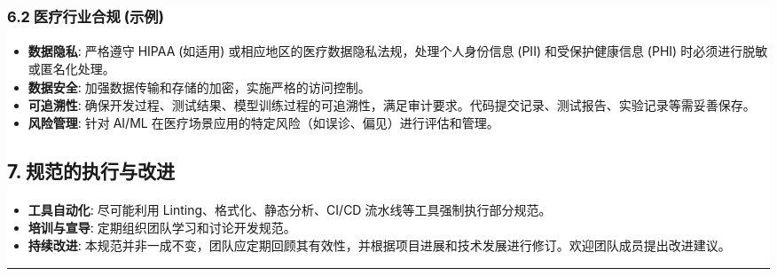 ### 6.2 医疗行业合规 (示例)
*   **数据隐私**: 严格遵守 HIPAA (如适用) 或相应地区的医疗数据隐私法规，处理个人身份信息 (PII) 和受保护健康信息 (PHI) 时必须进行脱敏或匿名化处理。
*   **数据安全**: 加强数据传输和存储的加密，实施严格的访问控制。
*   **可追溯性**: 确保开发过程、测试结果、模型训练过程的可追溯性，满足审计要求。代码提交记录、测试报告、实验记录等需妥善保存。
*   **风险管理**: 针对 AI/ML 在医疗场景应用的特定风险（如误诊、偏见）进行评估和管理。

## 7. 规范的执行与改进

*   **工具自动化**: 尽可能利用 Linting、格式化、静态分析、CI/CD 流水线等工具强制执行部分规范。
*   **培训与宣导**: 定期组织团队学习和讨论开发规范。
*   **持续改进**: 本规范并非一成不变，团队应定期回顾其有效性，并根据项目进展和技术发展进行修订。欢迎团队成员提出改进建议。

--- 